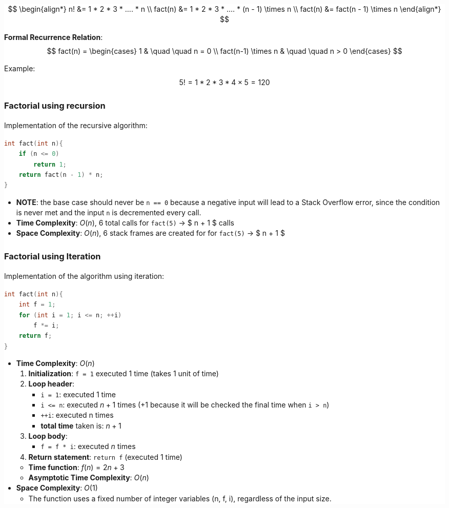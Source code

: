 $$
\begin{align*}
n!      &= 1 * 2 * 3 * .... * n \\
fact(n) &= 1 * 2 * 3 * .... * (n - 1) \times n \\  
fact(n) &= fact(n - 1) \times n 
\end{align*}
$$

**Formal Recurrence Relation**:  
$$
fact(n) = 
\begin{cases} 
1 & \quad \quad n = 0 \\
fact(n-1) \times n & \quad \quad n > 0  
\end{cases}  
$$

Example: $$5! = 1 * 2 * 3 * 4 \times 5 = 120$$

### Factorial using recursion
Implementation of the recursive algorithm:
```c
int fact(int n){
    if (n <= 0)
        return 1;
    return fact(n - 1) * n;
}
```
- **NOTE**: the base case should never be `n == 0` because a negative input will lead to a Stack Overflow error, since the condition is never met and the input `n` is decremented every call.
- **Time Complexity**: $O(n)$, 6 total calls for `fact(5)` -> $ n + 1 $ calls
- **Space Complexity**: $O(n)$, 6 stack frames are created for for `fact(5)` -> $ n + 1 $

###  Factorial using Iteration
Implementation of the algorithm using iteration:
```c
int fact(int n){
    int f = 1;
    for (int i = 1; i <= n; ++i)
        f *= i;
    return f;
}
```
- **Time Complexity**: $O(n)$
    1. **Initialization**: `f = 1` executed 1 time (takes 1 unit of time)
    2. **Loop header**:
        - `i = 1`: executed 1 time
        - `i <= n`: executed $n + 1$ times (+1 because it will be checked the final time when `i > n`)
        - `++i`: executed n times
        - **total time** taken is: $n + 1$
    3. **Loop body**:
        - `f = f * i`: executed $n$ times
    4. **Return statement**: `return f` (executed 1 time)
    - **Time function**: $f(n) = 2n + 3$
    - **Asymptotic Time Complexity**: $O(n)$
- **Space Complexity**: $O(1)$
    - The function uses a fixed number of integer variables (n, f, i), regardless of the input size.
